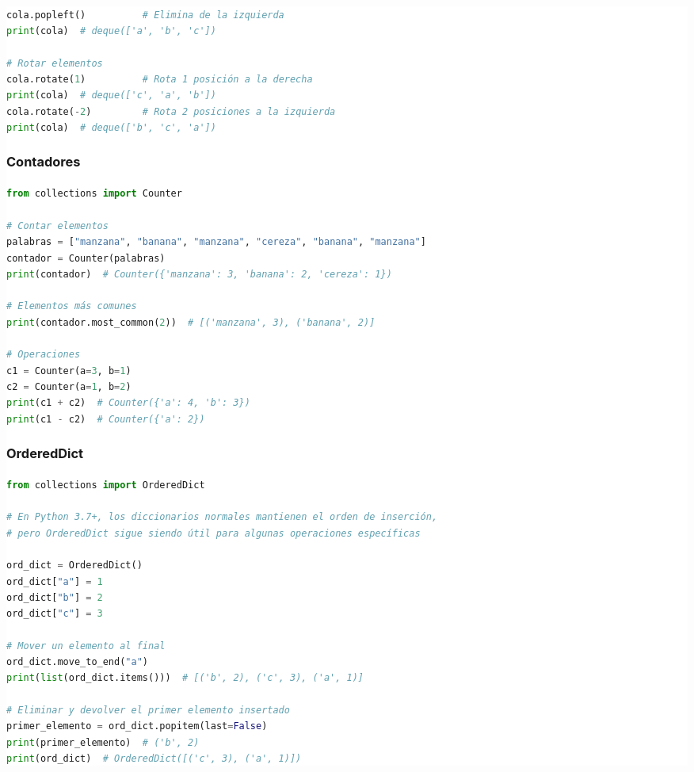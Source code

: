 ```python
cola.popleft()          # Elimina de la izquierda
print(cola)  # deque(['a', 'b', 'c'])

# Rotar elementos
cola.rotate(1)          # Rota 1 posición a la derecha
print(cola)  # deque(['c', 'a', 'b'])
cola.rotate(-2)         # Rota 2 posiciones a la izquierda
print(cola)  # deque(['b', 'c', 'a'])
```

### Contadores

```python
from collections import Counter

# Contar elementos
palabras = ["manzana", "banana", "manzana", "cereza", "banana", "manzana"]
contador = Counter(palabras)
print(contador)  # Counter({'manzana': 3, 'banana': 2, 'cereza': 1})

# Elementos más comunes
print(contador.most_common(2))  # [('manzana', 3), ('banana', 2)]

# Operaciones
c1 = Counter(a=3, b=1)
c2 = Counter(a=1, b=2)
print(c1 + c2)  # Counter({'a': 4, 'b': 3})
print(c1 - c2)  # Counter({'a': 2})
```

### OrderedDict

```python
from collections import OrderedDict

# En Python 3.7+, los diccionarios normales mantienen el orden de inserción,
# pero OrderedDict sigue siendo útil para algunas operaciones específicas

ord_dict = OrderedDict()
ord_dict["a"] = 1
ord_dict["b"] = 2
ord_dict["c"] = 3

# Mover un elemento al final
ord_dict.move_to_end("a")
print(list(ord_dict.items()))  # [('b', 2), ('c', 3), ('a', 1)]

# Eliminar y devolver el primer elemento insertado
primer_elemento = ord_dict.popitem(last=False)
print(primer_elemento)  # ('b', 2)
print(ord_dict)  # OrderedDict([('c', 3), ('a', 1)])
```
